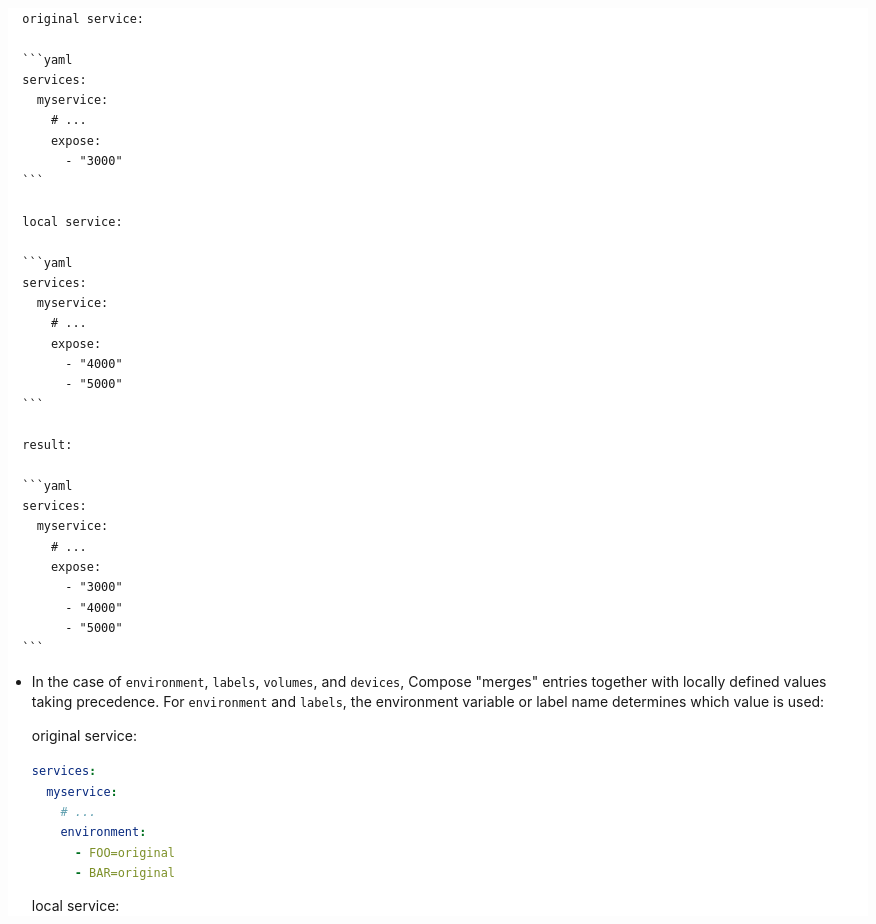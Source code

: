       original service:

      ```yaml
      services:
        myservice:
          # ...
          expose:
            - "3000"
      ```

      local service:

      ```yaml
      services:
        myservice:
          # ...
          expose:
            - "4000"
            - "5000"
      ```

      result:

      ```yaml
      services:
        myservice:
          # ...
          expose:
            - "3000"
            - "4000"
            - "5000"
      ```

   - In the case of `environment`, `labels`, `volumes`, and `devices`, Compose "merges" entries together with locally defined values taking precedence. For `environment` and `labels`, the environment variable or label name determines which value is used:

      original service:

      ```yaml
      services:
        myservice:
          # ...
          environment:
            - FOO=original
            - BAR=original
      ```

      local service:
